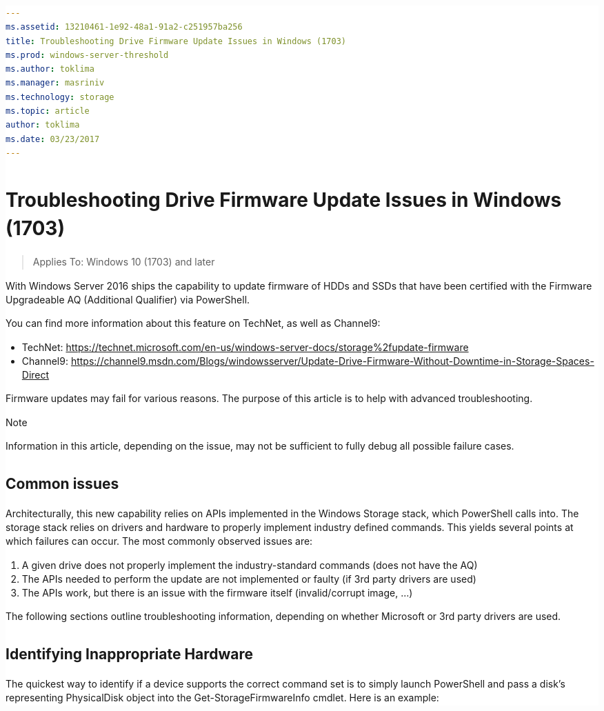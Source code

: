 ```yaml
---
ms.assetid: 13210461-1e92-48a1-91a2-c251957ba256
title: Troubleshooting Drive Firmware Update Issues in Windows (1703)	
ms.prod: windows-server-threshold
ms.author: toklima
ms.manager: masriniv
ms.technology: storage
ms.topic: article
author: toklima
ms.date: 03/23/2017
---
```

# Troubleshooting Drive Firmware Update Issues in Windows (1703)
>Applies To: Windows 10 (1703) and later

With Windows Server 2016 ships the capability to update firmware of HDDs and SSDs that have been certified with the Firmware Upgradeable AQ (Additional Qualifier) via PowerShell.

You can find more information about this feature on TechNet, as well as Channel9:

- TechNet: https://technet.microsoft.com/en-us/windows-server-docs/storage%2fupdate-firmware
- Channel9: https://channel9.msdn.com/Blogs/windowsserver/Update-Drive-Firmware-Without-Downtime-in-Storage-Spaces-Direct

Firmware updates may fail for various reasons. The purpose of this article is to help with advanced troubleshooting.

  > [!Note]
  > Information in this article, depending on the issue, may not be sufficient to fully debug all possible failure cases.

## Common issues
Architecturally, this new capability relies on APIs implemented in the Windows Storage stack, which PowerShell calls into. The storage stack relies on drivers and hardware to properly implement industry defined commands. This yields several points at which failures can occur. The most commonly observed issues are:

1.	A given drive does not properly implement the industry-standard commands (does not have the AQ)
2.	The APIs needed to perform the update are not implemented or faulty (if 3rd party drivers are used)
3.	The APIs work, but there is an issue with the firmware itself (invalid/corrupt image, …)

The following sections outline troubleshooting information, depending on whether Microsoft or 3rd party drivers are used.

## Identifying Inappropriate Hardware
The quickest way to identify if a device supports the correct command set is to simply launch PowerShell and pass a disk’s representing PhysicalDisk object into the Get-StorageFirmwareInfo cmdlet. Here is an example:
